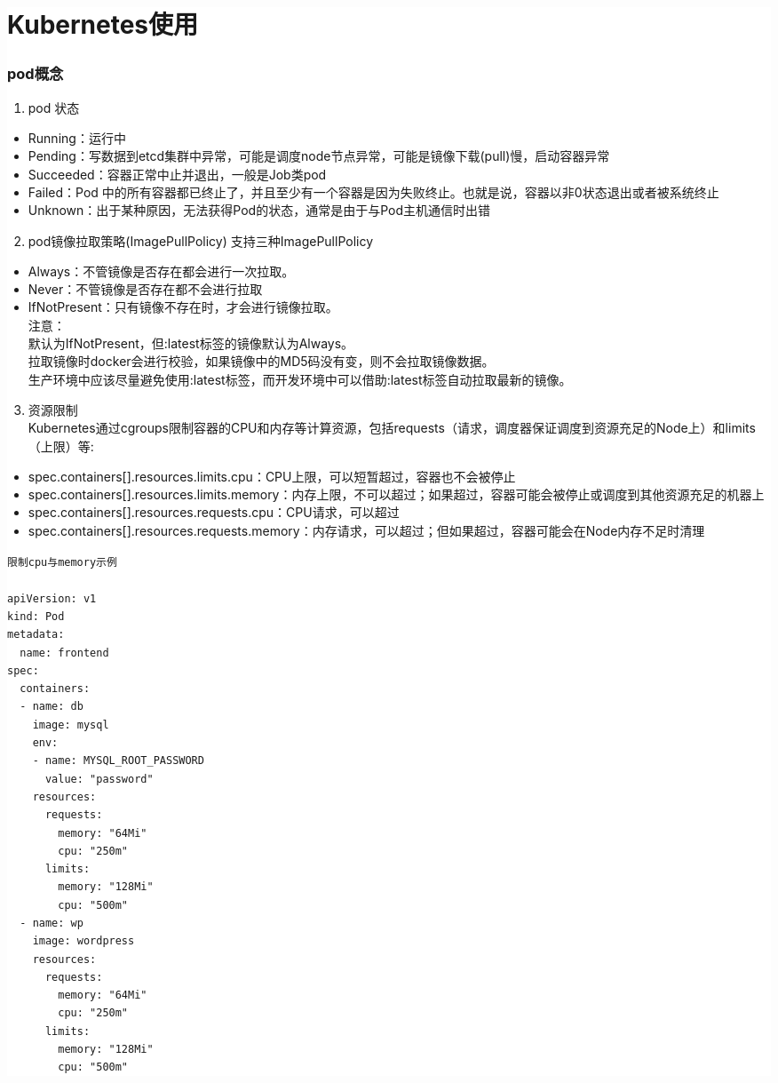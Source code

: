 # Kubernetes使用

### pod概念 

1. pod 状态    
- Running：运行中  
- Pending：写数据到etcd集群中异常，可能是调度node节点异常，可能是镜像下载(pull)慢，启动容器异常  
- Succeeded：容器正常中止并退出，一般是Job类pod  
- Failed：Pod 中的所有容器都已终止了，并且至少有一个容器是因为失败终止。也就是说，容器以非0状态退出或者被系统终止  
- Unknown：出于某种原因，无法获得Pod的状态，通常是由于与Pod主机通信时出错

2. pod镜像拉取策略(ImagePullPolicy)
支持三种ImagePullPolicy
- Always：不管镜像是否存在都会进行一次拉取。
- Never：不管镜像是否存在都不会进行拉取  
- IfNotPresent：只有镜像不存在时，才会进行镜像拉取。  
注意：  
默认为IfNotPresent，但:latest标签的镜像默认为Always。  
拉取镜像时docker会进行校验，如果镜像中的MD5码没有变，则不会拉取镜像数据。  
生产环境中应该尽量避免使用:latest标签，而开发环境中可以借助:latest标签自动拉取最新的镜像。

3. 资源限制  
Kubernetes通过cgroups限制容器的CPU和内存等计算资源，包括requests（请求，调度器保证调度到资源充足的Node上）和limits（上限）等:

- spec.containers[].resources.limits.cpu：CPU上限，可以短暂超过，容器也不会被停止  
- spec.containers[].resources.limits.memory：内存上限，不可以超过；如果超过，容器可能会被停止或调度到其他资源充足的机器上  
- spec.containers[].resources.requests.cpu：CPU请求，可以超过  
- spec.containers[].resources.requests.memory：内存请求，可以超过；但如果超过，容器可能会在Node内存不足时清理    

```
限制cpu与memory示例

apiVersion: v1
kind: Pod
metadata:
  name: frontend
spec:
  containers:
  - name: db
    image: mysql
    env:
    - name: MYSQL_ROOT_PASSWORD
      value: "password"
    resources:
      requests:
        memory: "64Mi"
        cpu: "250m"
      limits:
        memory: "128Mi"
        cpu: "500m"
  - name: wp
    image: wordpress
    resources:
      requests:
        memory: "64Mi"
        cpu: "250m"
      limits:
        memory: "128Mi"
        cpu: "500m"
```
